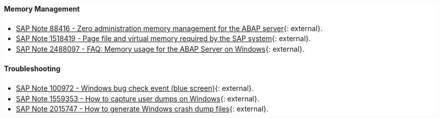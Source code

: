 #### Memory Management

* [SAP Note 88416 - Zero administration memory management for the ABAP server](https://launchpad.support.sap.com/#/notes/88416){: external}.
* [SAP Note 1518419 - Page file and virtual memory required by the SAP system](https://launchpad.support.sap.com/#/notes/1518419){: external}.
* [SAP Note 2488097 - FAQ: Memory usage for the ABAP Server on Windows](https://launchpad.support.sap.com/#/notes/2488097){: external}.

#### Troubleshooting

* [SAP Note 100972 - Windows bug check event (blue screen)](https://launchpad.support.sap.com/#/notes/100972){: external}.
* [SAP Note 1559353 - How to capture user dumps on Windows](https://launchpad.support.sap.com/#/notes/1559353){: external}.
* [SAP Note 2015747 - How to generate Windows crash dump files](https://launchpad.support.sap.com/#/notes/2015747){: external}.



